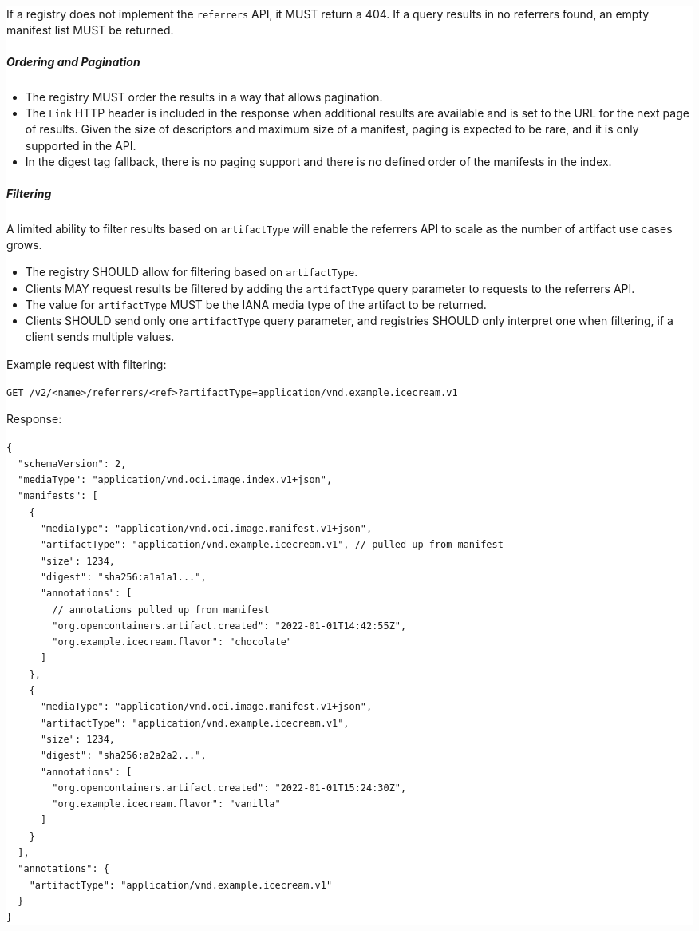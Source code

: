 If a registry does not implement the `referrers` API, it MUST return a 404.
If a query results in no referrers found, an empty manifest list MUST be returned.

##### Ordering and Pagination

- The registry MUST order the results in a way that allows pagination.
- The `Link` HTTP header is included in the response when additional results are available and is set to the URL for the next page of results.
  Given the size of descriptors and maximum size of a manifest, paging is expected to be rare, and it is only supported in the API.
- In the digest tag fallback, there is no paging support and there is no defined order of the manifests in the index.

##### Filtering
A limited ability to filter results based on `artifactType` will enable the referrers API to scale as the number of artifact use cases grows.
 - The registry SHOULD allow for filtering based on `artifactType`.
 - Clients MAY request results be filtered by adding the `artifactType` query parameter to requests to the referrers API.
 - The value for `artifactType` MUST be the IANA media type of the artifact to be returned.
 - Clients SHOULD send only one `artifactType` query parameter, and registries SHOULD only interpret one when filtering, if a client sends multiple values.

Example request with filtering:
 ```text
GET /v2/<name>/referrers/<ref>?artifactType=application/vnd.example.icecream.v1
```

Response:
```jsonc
{
  "schemaVersion": 2,
  "mediaType": "application/vnd.oci.image.index.v1+json",
  "manifests": [
    {
      "mediaType": "application/vnd.oci.image.manifest.v1+json",
      "artifactType": "application/vnd.example.icecream.v1", // pulled up from manifest
      "size": 1234,
      "digest": "sha256:a1a1a1...",
      "annotations": [
        // annotations pulled up from manifest
        "org.opencontainers.artifact.created": "2022-01-01T14:42:55Z",
        "org.example.icecream.flavor": "chocolate"
      ]
    },
    {
      "mediaType": "application/vnd.oci.image.manifest.v1+json",
      "artifactType": "application/vnd.example.icecream.v1",
      "size": 1234,
      "digest": "sha256:a2a2a2...",
      "annotations": [
        "org.opencontainers.artifact.created": "2022-01-01T15:24:30Z",
        "org.example.icecream.flavor": "vanilla"
      ]
    }
  ],
  "annotations": {
    "artifactType": "application/vnd.example.icecream.v1"
  }
}
```
